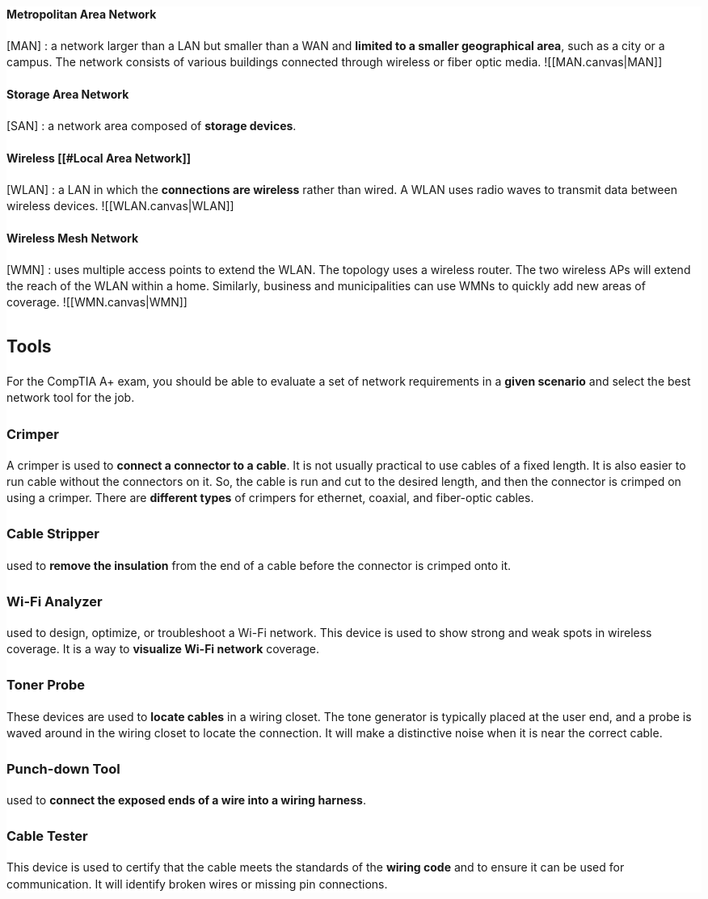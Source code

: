 #### Metropolitan Area Network
[MAN] : a network larger than a LAN but smaller than a WAN and **limited to a smaller geographical area**, such as a city or a campus. The network consists of various buildings connected through wireless or fiber optic media.
![[MAN.canvas|MAN]]

#### Storage Area Network
[SAN] : a network area composed of **storage devices**.

#### Wireless [[#Local Area Network]]
[WLAN] : a LAN in which the **connections are wireless** rather than wired. A WLAN uses radio waves to transmit data between wireless devices.
![[WLAN.canvas|WLAN]]

#### Wireless Mesh Network
[WMN] : uses multiple access points to extend the WLAN. The topology uses a wireless router. The two wireless APs will extend the reach of the WLAN within a home. Similarly, business and municipalities can use WMNs to quickly add new areas of coverage.
![[WMN.canvas|WMN]]

## Tools
For the CompTIA A+ exam, you should be able to evaluate a set of network requirements in a **given scenario** and select the best network tool for the job.

### Crimper
A crimper is used to **connect a connector to a cable**. It is not usually practical to use cables of a fixed length. It is also easier to run cable without the connectors on it. So, the cable is run and cut to the desired length, and then the connector is crimped on using a crimper. There are **different types** of crimpers for ethernet, coaxial, and fiber-optic cables.

### Cable Stripper
used to **remove the insulation** from the end of a cable before the connector is crimped onto it.

### Wi-Fi Analyzer
used to design, optimize, or troubleshoot a Wi-Fi network. This device is used to show strong and weak spots in wireless coverage. It is a way to **visualize Wi-Fi network** coverage.

### Toner Probe
These devices are used to **locate cables** in a wiring closet. The tone generator is typically placed at the user end, and a probe is waved around in the wiring closet to locate the connection. It will make a distinctive noise when it is near the correct cable.

### Punch-down Tool
used to **connect the exposed ends of a wire into a wiring harness**.

### Cable Tester
This device is used to certify that the cable meets the standards of the **wiring code** and to ensure it can be used for communication. It will identify broken wires or missing pin connections.
